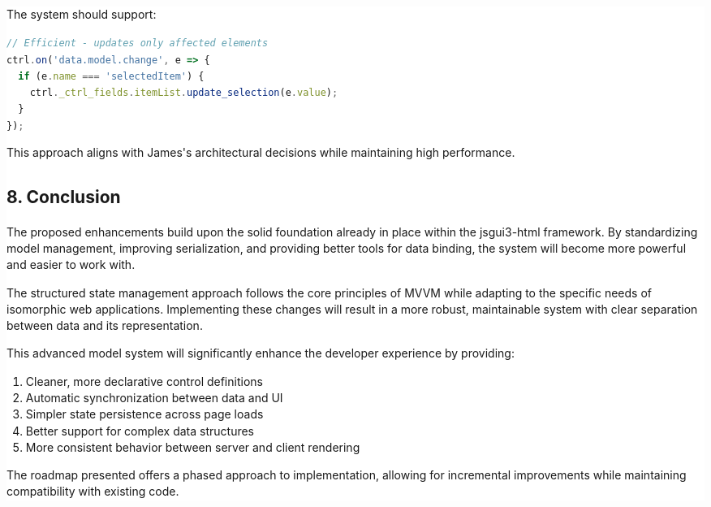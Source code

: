    The system should support:
   ```javascript
   // Efficient - updates only affected elements
   ctrl.on('data.model.change', e => {
     if (e.name === 'selectedItem') {
       ctrl._ctrl_fields.itemList.update_selection(e.value);
     }
   });
   ```

   This approach aligns with James's architectural decisions while maintaining high performance.

## 8. Conclusion

The proposed enhancements build upon the solid foundation already in place within the jsgui3-html framework. By standardizing model management, improving serialization, and providing better tools for data binding, the system will become more powerful and easier to work with.

The structured state management approach follows the core principles of MVVM while adapting to the specific needs of isomorphic web applications. Implementing these changes will result in a more robust, maintainable system with clear separation between data and its representation.

This advanced model system will significantly enhance the developer experience by providing:

1. Cleaner, more declarative control definitions
2. Automatic synchronization between data and UI
3. Simpler state persistence across page loads
4. Better support for complex data structures
5. More consistent behavior between server and client rendering

The roadmap presented offers a phased approach to implementation, allowing for incremental improvements while maintaining compatibility with existing code.
